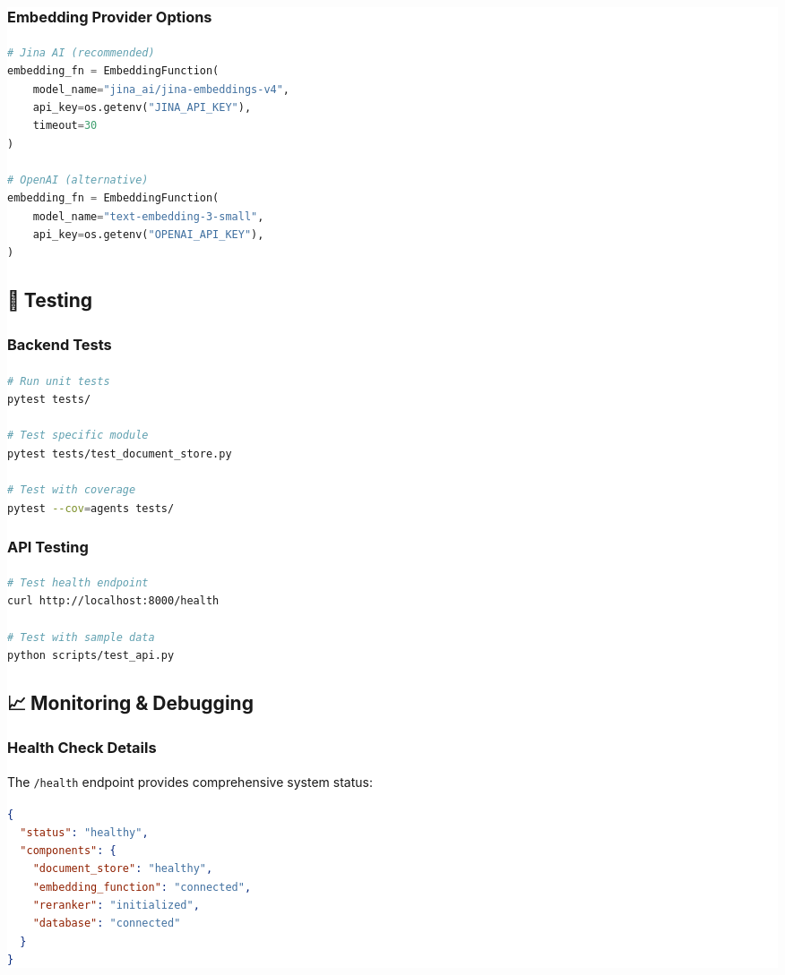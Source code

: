 ### Embedding Provider Options

```python
# Jina AI (recommended)
embedding_fn = EmbeddingFunction(
    model_name="jina_ai/jina-embeddings-v4",
    api_key=os.getenv("JINA_API_KEY"),
    timeout=30
)

# OpenAI (alternative)
embedding_fn = EmbeddingFunction(
    model_name="text-embedding-3-small",
    api_key=os.getenv("OPENAI_API_KEY"),
)
```

## 🧪 Testing

### Backend Tests

```bash
# Run unit tests
pytest tests/

# Test specific module
pytest tests/test_document_store.py

# Test with coverage
pytest --cov=agents tests/
```

### API Testing

```bash
# Test health endpoint
curl http://localhost:8000/health

# Test with sample data
python scripts/test_api.py
```

## 📈 Monitoring & Debugging

### Health Check Details

The `/health` endpoint provides comprehensive system status:

```json
{
  "status": "healthy",
  "components": {
    "document_store": "healthy",
    "embedding_function": "connected", 
    "reranker": "initialized",
    "database": "connected"
  }
}
```

